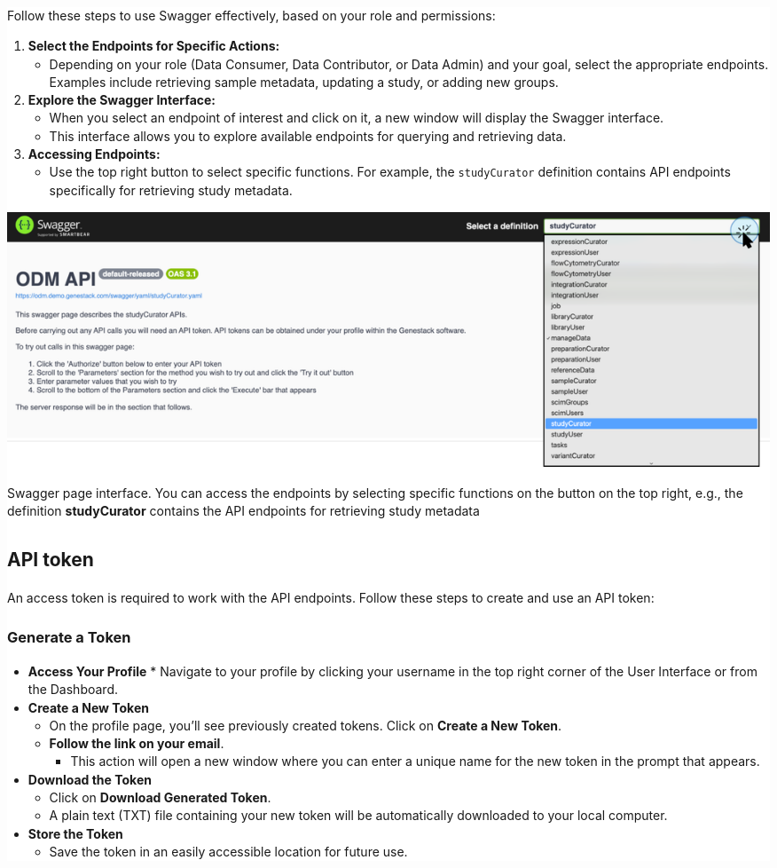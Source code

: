 Follow these steps to use Swagger effectively, based on your role and permissions:

1. **Select the Endpoints for Specific Actions:**
      * Depending on your role (Data Consumer, Data Contributor, or Data Admin) and your goal, select 
the appropriate endpoints. Examples include retrieving sample metadata, updating a study, or adding new groups.
2. **Explore the Swagger Interface:**
      * When you select an endpoint of interest and click on it, a new window will display the Swagger interface.
      * This interface allows you to explore available endpoints for querying and retrieving data.
3. **Accessing Endpoints:**
      * Use the top right button to select specific functions. For example, the `studyCurator` definition contains API 
   endpoints specifically for retrieving study metadata.

![Swagger](quick-start-images/swagger-studycurator.png)
<figcaption>Swagger page interface. You can access the endpoints by selecting specific functions on the button on the top right, e.g., the definition <strong>studyCurator</strong> contains the API endpoints for retrieving study metadata</figcaption>

## API token

An access token is required to work with the API endpoints. Follow these steps to create and use an API token:

### Generate a Token
* **Access Your Profile**
      * Navigate to your profile by clicking your username in the top right corner of the User Interface or from the Dashboard.
* **Create a New Token**
     * On the profile page, you’ll see previously created tokens. Click on **Create a New Token**.
  * **Follow the link on your email**.
       * This action will open a new window where you can enter a unique name for the new token in the prompt that appears.
* **Download the Token**
     * Click on **Download Generated Token**.
     * A plain text (TXT) file containing your new token will be automatically downloaded to your local computer.
* **Store the Token**
     * Save the token in an easily accessible location for future use.
